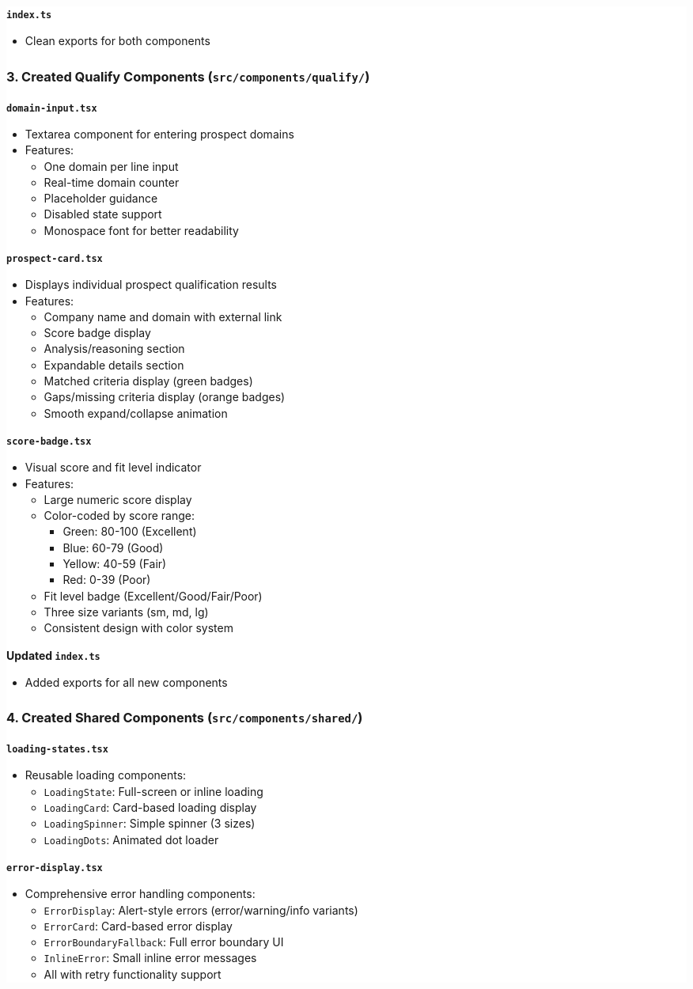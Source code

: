 **`index.ts`**
- Clean exports for both components

### 3. Created Qualify Components (`src/components/qualify/`)

**`domain-input.tsx`**
- Textarea component for entering prospect domains
- Features:
  - One domain per line input
  - Real-time domain counter
  - Placeholder guidance
  - Disabled state support
  - Monospace font for better readability

**`prospect-card.tsx`**
- Displays individual prospect qualification results
- Features:
  - Company name and domain with external link
  - Score badge display
  - Analysis/reasoning section
  - Expandable details section
  - Matched criteria display (green badges)
  - Gaps/missing criteria display (orange badges)
  - Smooth expand/collapse animation

**`score-badge.tsx`**
- Visual score and fit level indicator
- Features:
  - Large numeric score display
  - Color-coded by score range:
    - Green: 80-100 (Excellent)
    - Blue: 60-79 (Good)
    - Yellow: 40-59 (Fair)
    - Red: 0-39 (Poor)
  - Fit level badge (Excellent/Good/Fair/Poor)
  - Three size variants (sm, md, lg)
  - Consistent design with color system

**Updated `index.ts`**
- Added exports for all new components

### 4. Created Shared Components (`src/components/shared/`)

**`loading-states.tsx`**
- Reusable loading components:
  - `LoadingState`: Full-screen or inline loading
  - `LoadingCard`: Card-based loading display
  - `LoadingSpinner`: Simple spinner (3 sizes)
  - `LoadingDots`: Animated dot loader

**`error-display.tsx`**
- Comprehensive error handling components:
  - `ErrorDisplay`: Alert-style errors (error/warning/info variants)
  - `ErrorCard`: Card-based error display
  - `ErrorBoundaryFallback`: Full error boundary UI
  - `InlineError`: Small inline error messages
  - All with retry functionality support
